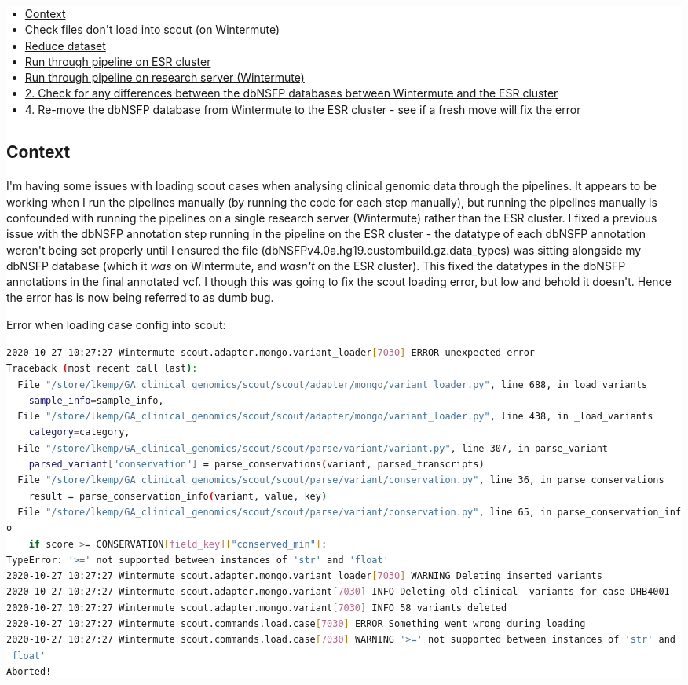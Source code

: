 
- [Context](#context)
- [Check files don't load into scout (on Wintermute)](#check-files-dont-load-into-scout-on-wintermute)
- [Reduce dataset](#reduce-dataset)
- [Run through pipeline on ESR cluster](#run-through-pipeline-on-esr-cluster)
- [Run through pipeline on research server (Wintermute)](#run-through-pipeline-on-research-server-wintermute)
- [2. Check for any differences between the dbNSFP databases between Wintermute and the ESR cluster](#2-check-for-any-differences-between-the-dbnsfp-databases-between-wintermute-and-the-esr-cluster)
- [4. Re-move the dbNSFP database from Wintermute to the ESR cluster - see if a fresh move will fix the error](#4-re-move-the-dbnsfp-database-from-wintermute-to-the-esr-cluster---see-if-a-fresh-move-will-fix-the-error)

## Context

I'm having some issues with loading scout cases when analysing clinical genomic data through the pipelines. It appears to be working when I run the pipelines manually (by running the code for each step manually), but running the pipelines manually is confounded with running the pipelines on a single research server (Wintermute) rather than the ESR cluster. I fixed a previous issue with the dbNSFP annotation step running in the pipeline on the ESR cluster - the datatype of each dbNSFP annotation weren't being set properly until I ensured the file (dbNSFPv4.0a.hg19.custombuild.gz.data_types) was sitting alongside my dbNSFP database (which it *was* on Wintermute, and *wasn't* on the ESR cluster). This fixed the datatypes in the dbNSFP annotations in the final annotated vcf. I though this was going to fix the scout loading error, but low and behold it doesn't. Hence the error has is now being referred to as dumb bug.

Error when loading case config into scout:

```bash
2020-10-27 10:27:27 Wintermute scout.adapter.mongo.variant_loader[7030] ERROR unexpected error
Traceback (most recent call last):
  File "/store/lkemp/GA_clinical_genomics/scout/scout/adapter/mongo/variant_loader.py", line 688, in load_variants
    sample_info=sample_info,
  File "/store/lkemp/GA_clinical_genomics/scout/scout/adapter/mongo/variant_loader.py", line 438, in _load_variants
    category=category,
  File "/store/lkemp/GA_clinical_genomics/scout/scout/parse/variant/variant.py", line 307, in parse_variant
    parsed_variant["conservation"] = parse_conservations(variant, parsed_transcripts)
  File "/store/lkemp/GA_clinical_genomics/scout/scout/parse/variant/conservation.py", line 36, in parse_conservations
    result = parse_conservation_info(variant, value, key)
  File "/store/lkemp/GA_clinical_genomics/scout/scout/parse/variant/conservation.py", line 65, in parse_conservation_info
    if score >= CONSERVATION[field_key]["conserved_min"]:
TypeError: '>=' not supported between instances of 'str' and 'float'
2020-10-27 10:27:27 Wintermute scout.adapter.mongo.variant_loader[7030] WARNING Deleting inserted variants
2020-10-27 10:27:27 Wintermute scout.adapter.mongo.variant[7030] INFO Deleting old clinical  variants for case DHB4001
2020-10-27 10:27:27 Wintermute scout.adapter.mongo.variant[7030] INFO 58 variants deleted
2020-10-27 10:27:27 Wintermute scout.commands.load.case[7030] ERROR Something went wrong during loading
2020-10-27 10:27:27 Wintermute scout.commands.load.case[7030] WARNING '>=' not supported between instances of 'str' and 'float'
Aborted!
```
